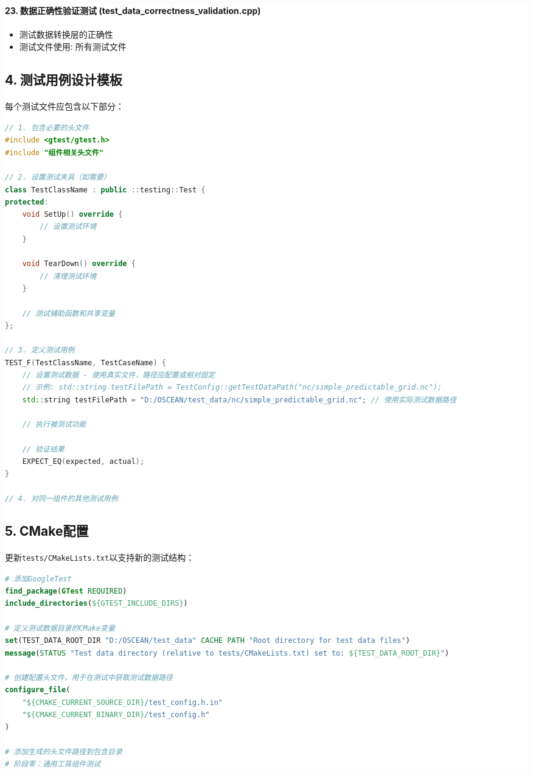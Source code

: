 #### 23. 数据正确性验证测试 (test_data_correctness_validation.cpp)
- 测试数据转换层的正确性
- 测试文件使用: 所有测试文件

## 4. 测试用例设计模板

每个测试文件应包含以下部分：

```cpp
// 1. 包含必要的头文件
#include <gtest/gtest.h>
#include "组件相关头文件"

// 2. 设置测试夹具（如需要）
class TestClassName : public ::testing::Test {
protected:
    void SetUp() override {
        // 设置测试环境
    }
    
    void TearDown() override {
        // 清理测试环境
    }
    
    // 测试辅助函数和共享变量
};

// 3. 定义测试用例
TEST_F(TestClassName, TestCaseName) {
    // 设置测试数据 - 使用真实文件，路径应配置或相对固定
    // 示例: std::string testFilePath = TestConfig::getTestDataPath("nc/simple_predictable_grid.nc");
    std::string testFilePath = "D:/OSCEAN/test_data/nc/simple_predictable_grid.nc"; // 使用实际测试数据路径
    
    // 执行被测试功能
    
    // 验证结果
    EXPECT_EQ(expected, actual);
}

// 4. 对同一组件的其他测试用例
```

## 5. CMake配置

更新`tests/CMakeLists.txt`以支持新的测试结构：

```cmake
# 添加GoogleTest
find_package(GTest REQUIRED)
include_directories(${GTEST_INCLUDE_DIRS})

# 定义测试数据目录的CMake变量
set(TEST_DATA_ROOT_DIR "D:/OSCEAN/test_data" CACHE PATH "Root directory for test data files")
message(STATUS "Test data directory (relative to tests/CMakeLists.txt) set to: ${TEST_DATA_ROOT_DIR}")

# 创建配置头文件，用于在测试中获取测试数据路径
configure_file(
    "${CMAKE_CURRENT_SOURCE_DIR}/test_config.h.in"
    "${CMAKE_CURRENT_BINARY_DIR}/test_config.h"
)

# 添加生成的头文件路径到包含目录
# 阶段零：通用工具组件测试
```